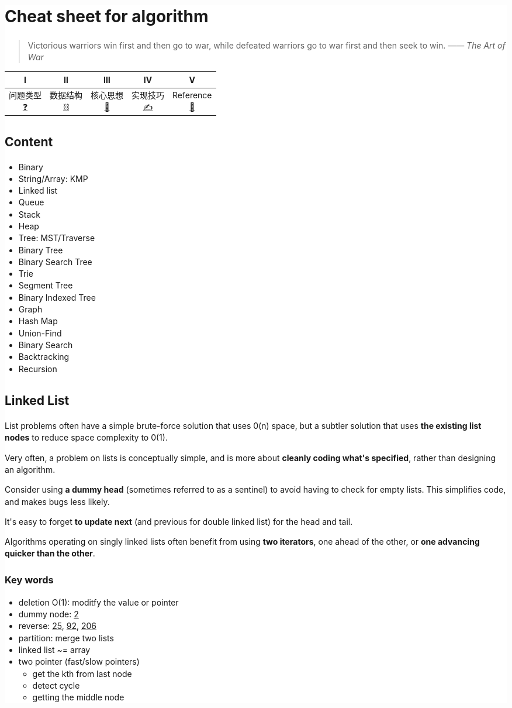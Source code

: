 # Cheat sheet for algorithm 

> Victorious warriors win first and then go to war, while defeated warriors go to war first and then seek to win.  —— *The Art of War*


| Ⅰ | Ⅱ | Ⅲ | Ⅳ | Ⅴ |
| :--------: | :---------: | :---------: | :---------: | :---------: | 
| 问题类型<br>[❓](#常见问题) | 数据结构<br>[⛓](#数据结构)|核心思想<br>[🤖](#核心思想) | 实现技巧<br>[✍️](#实现技巧) | Reference<br>[📝](#reference) |

## Content 

- Binary 
- String/Array: KMP
- Linked list
- Queue
- Stack 
- Heap 
- Tree: MST/Traverse
- Binary Tree 
- Binary Search Tree
- Trie 
- Segment Tree
- Binary Indexed Tree
- Graph
- Hash Map
- Union-Find 
- Binary Search 
- Backtracking 
- Recursion 


## Linked List 

List problems often have a simple brute-force solution that uses 0(n) space, but a subtler solution that uses **the existing list nodes** to reduce space complexity to 0(1). 

Very often, a problem on lists is conceptually simple, and is more about **cleanly coding what's specified**, rather than designing an algorithm.

Consider using **a dummy head** (sometimes referred to as a sentinel) to avoid having to check for empty lists. This simplifies code, and makes bugs less likely. 

It's easy to forget **to update next** (and previous for double linked list) for the head and tail.

Algorithms operating on singly linked lists often benefit from using **two iterators**, one ahead of the other, or **one advancing quicker than the other**. 
 
### Key words 
- deletion O(1): moditfy the value or pointer 
- dummy node: [2](https://leetcode.com/problems/add-two-numbers/description/)
- reverse: [25](https://leetcode.com/problems/reverse-nodes-in-k-group/description/), [92](https://leetcode.com/problems/reverse-linked-list-ii/description/), [206](https://leetcode.com/problems/reverse-linked-list/description/)
- partition: merge two lists
- linked list ~= array 
- two pointer (fast/slow pointers)
	- get the kth from last node 
	- detect cycle 
	- getting the middle node 
